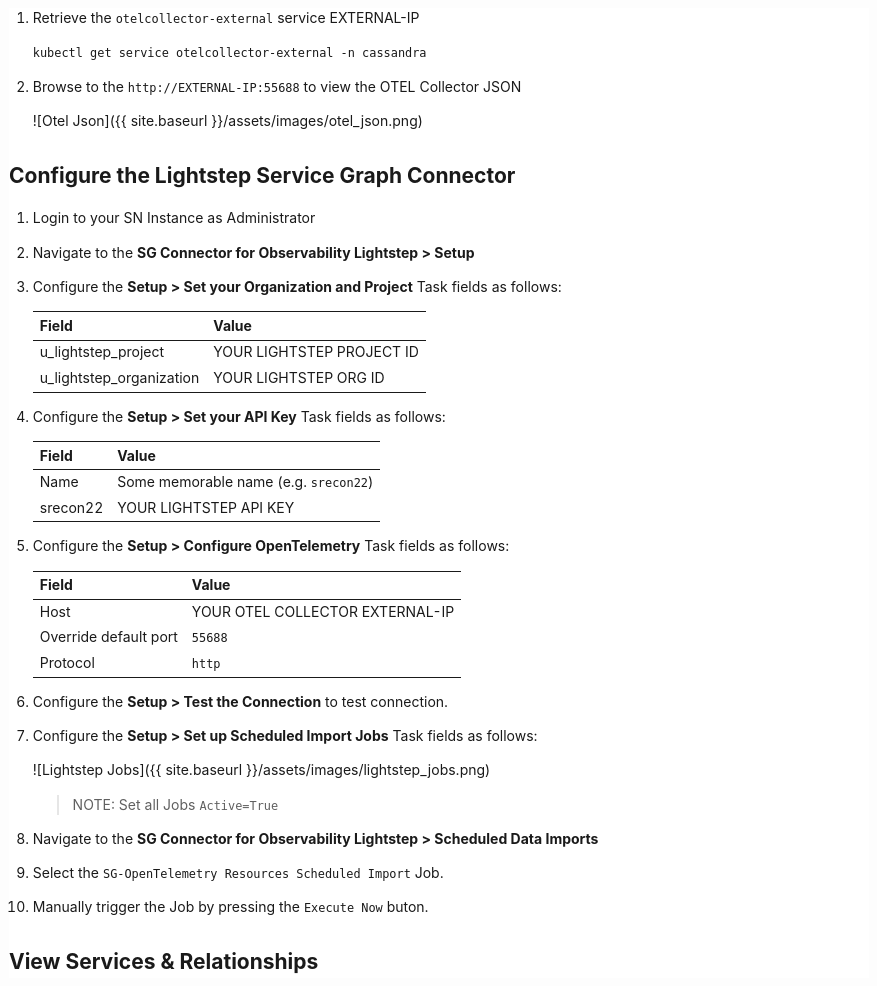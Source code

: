1. Retrieve the `otelcollector-external` service EXTERNAL-IP

    ```
    kubectl get service otelcollector-external -n cassandra
    ```

1. Browse to the `http://EXTERNAL-IP:55688` to view the OTEL Collector JSON

    ![Otel Json]({{ site.baseurl }}/assets/images/otel_json.png)

## Configure the Lightstep Service Graph Connector

1. Login to your SN Instance as Administrator

1. Navigate to the **SG Connector for Observability Lightstep > Setup**

1. Configure the **Setup > Set your Organization and Project** Task fields as follows:

    | Field | Value |
    |-------|-------|
    | u_lightstep_project  | YOUR LIGHTSTEP PROJECT ID |
    | u_lightstep_organization | YOUR LIGHTSTEP ORG ID |

1. Configure the **Setup > Set your API Key** Task fields as follows:

    | Field | Value |
    |-------|-------|
    | Name  | Some memorable name (e.g. `srecon22`) |
    | srecon22 | YOUR LIGHTSTEP API KEY |

1. Configure the **Setup > Configure OpenTelemetry** Task fields as follows:

    | Field | Value |
    |-------|-------|
    | Host  | YOUR OTEL COLLECTOR EXTERNAL-IP |
    | Override default port | `55688` |   
    | Protocol | `http` | 

1. Configure the **Setup > Test the Connection** to test connection.

1. Configure the **Setup > Set up Scheduled Import Jobs** Task fields as follows:

    ![Lightstep Jobs]({{ site.baseurl }}/assets/images/lightstep_jobs.png)

    >NOTE: Set all Jobs `Active=True`

1. Navigate to the **SG Connector for Observability Lightstep > Scheduled Data Imports**

1. Select the `SG-OpenTelemetry Resources Scheduled Import` Job. 

1. Manually trigger the Job by pressing the `Execute Now` buton.

## View Services & Relationships
